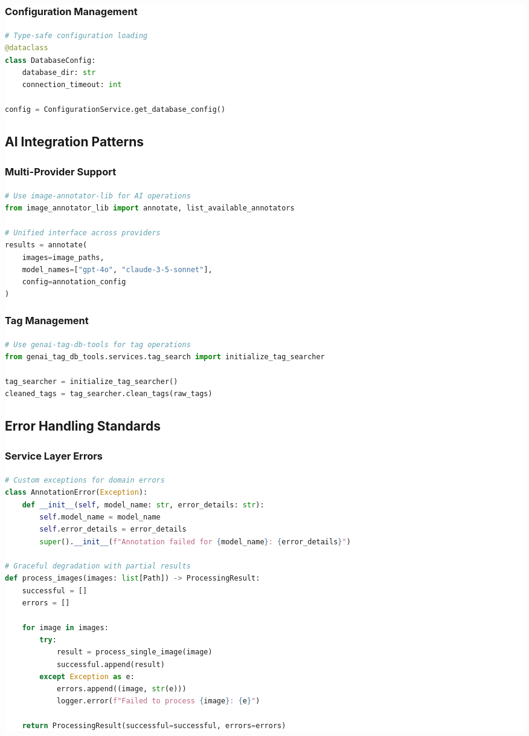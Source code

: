 ### Configuration Management
```python
# Type-safe configuration loading
@dataclass
class DatabaseConfig:
    database_dir: str
    connection_timeout: int

config = ConfigurationService.get_database_config()
```

## AI Integration Patterns

### Multi-Provider Support
```python
# Use image-annotator-lib for AI operations
from image_annotator_lib import annotate, list_available_annotators

# Unified interface across providers
results = annotate(
    images=image_paths,
    model_names=["gpt-4o", "claude-3-5-sonnet"],
    config=annotation_config
)
```

### Tag Management
```python
# Use genai-tag-db-tools for tag operations
from genai_tag_db_tools.services.tag_search import initialize_tag_searcher

tag_searcher = initialize_tag_searcher()
cleaned_tags = tag_searcher.clean_tags(raw_tags)
```

## Error Handling Standards

### Service Layer Errors
```python
# Custom exceptions for domain errors
class AnnotationError(Exception):
    def __init__(self, model_name: str, error_details: str):
        self.model_name = model_name
        self.error_details = error_details
        super().__init__(f"Annotation failed for {model_name}: {error_details}")

# Graceful degradation with partial results
def process_images(images: list[Path]) -> ProcessingResult:
    successful = []
    errors = []
    
    for image in images:
        try:
            result = process_single_image(image)
            successful.append(result)
        except Exception as e:
            errors.append((image, str(e)))
            logger.error(f"Failed to process {image}: {e}")
    
    return ProcessingResult(successful=successful, errors=errors)
```
